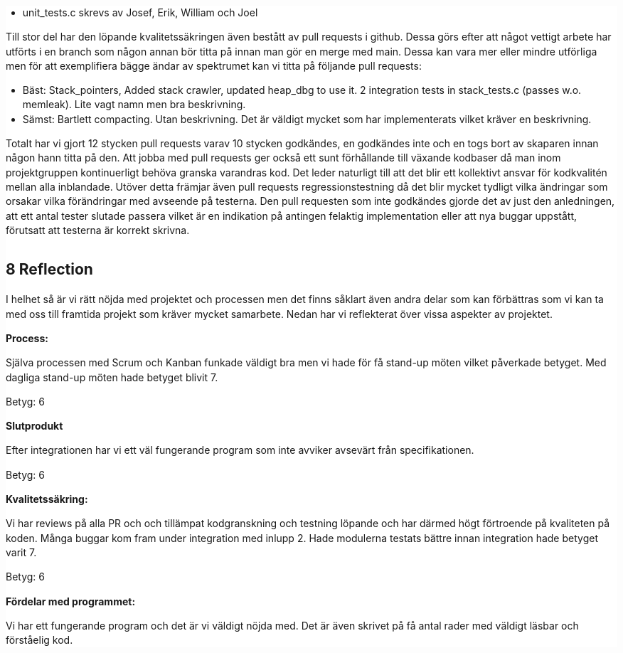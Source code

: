 
* unit_tests.c skrevs av Josef, Erik, William och Joel

Till stor del har den löpande kvalitetssäkringen även bestått av pull requests i github. Dessa görs efter att något vettigt arbete har utförts i en branch som någon annan bör titta på innan man gör en merge med main. Dessa kan vara mer eller mindre utförliga men för att exemplifiera bägge ändar av spektrumet kan vi titta på följande pull requests:



* Bäst: Stack_pointers, Added stack crawler, updated heap_dbg to use it. 2 integration tests in stack_tests.c (passes w.o. memleak). Lite vagt namn men bra beskrivning. 
* Sämst: Bartlett compacting. Utan beskrivning. Det är väldigt mycket som har implementerats vilket kräver en beskrivning. 

Totalt har vi gjort 12 stycken pull requests varav 10 stycken godkändes, en godkändes inte och en togs bort av skaparen innan någon hann titta på den. Att jobba med pull requests ger också ett sunt förhållande till växande kodbaser då man inom projektgruppen kontinuerligt behöva granska varandras kod. Det leder naturligt till att det blir ett kollektivt ansvar för kodkvalitén mellan alla inblandade. Utöver detta främjar även pull requests regressionstestning då det blir mycket tydligt vilka ändringar som orsakar vilka förändringar med avseende på testerna. Den pull requesten som inte godkändes gjorde det av just den anledningen, att ett antal tester slutade passera vilket är en indikation på antingen felaktig implementation eller att nya buggar uppstått, förutsatt att testerna är korrekt skrivna. 


## 8 Reflection

I helhet så är vi rätt nöjda med projektet och processen men det finns såklart även andra delar som kan förbättras som vi kan ta med oss till framtida projekt som kräver mycket samarbete. Nedan har vi reflekterat över vissa aspekter av projektet.

**Process:**

Själva processen med Scrum och Kanban funkade väldigt bra men vi hade för få stand-up möten vilket påverkade betyget. Med dagliga stand-up möten hade betyget blivit  7.

Betyg: 6

**Slutprodukt**

Efter integrationen har vi ett väl fungerande program som inte avviker avsevärt från specifikationen.  

Betyg: 6

**Kvalitetssäkring:**

Vi har reviews på alla PR och och tillämpat kodgranskning och testning löpande och har därmed högt förtroende på kvaliteten på koden. Många buggar kom fram under integration med inlupp 2. Hade modulerna testats bättre innan integration hade betyget varit 7. 

Betyg: 6

**Fördelar med programmet:**

Vi har ett fungerande program och det är vi väldigt nöjda med. Det är även skrivet på få antal rader med väldigt läsbar och förståelig kod. 
